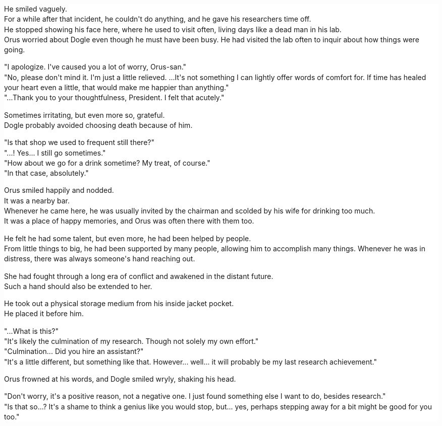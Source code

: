 He smiled vaguely.  
For a while after that incident, he couldn't do anything, and he gave
his researchers time off.  
He stopped showing his face here, where he used to visit often, living
days like a dead man in his lab.  
Orus worried about Dogle even though he must have been busy. He had
visited the lab often to inquir about how things were going.  
  
"I apologize. I've caused you a lot of worry, Orus-san."  
"No, please don't mind it. I'm just a little relieved. ...It's not
something I can lightly offer words of comfort for. If time has healed
your heart even a little, that would make me happier than anything."  
"...Thank you to your thoughtfulness, President. I felt that acutely."  
  
Sometimes irritating, but even more so, grateful.  
Dogle probably avoided choosing death because of him.  
  
"Is that shop we used to frequent still there?"  
"...! Yes... I still go sometimes."  
"How about we go for a drink sometime? My treat, of course."  
"In that case, absolutely."  
  
Orus smiled happily and nodded.  
It was a nearby bar.  
Whenever he came here, he was usually invited by the chairman and
scolded by his wife for drinking too much.  
It was a place of happy memories, and Orus was often there with them
too.  
  
He felt he had some talent, but even more, he had been helped by
people.  
From little things to big, he had been supported by many people,
allowing him to accomplish many things. Whenever he was in distress,
there was always someone's hand reaching out.  
  
She had fought through a long era of conflict and awakened in the
distant future.  
Such a hand should also be extended to her.  
  
He took out a physical storage medium from his inside jacket pocket.  
He placed it before him.  
  
"...What is this?"  
"It's likely the culmination of my research. Though not solely my own
effort."  
"Culmination... Did you hire an assistant?"  
"It's a little different, but something like that. However... well... it
will probably be my last research achievement."  
  
Orus frowned at his words, and Dogle smiled wryly, shaking his head.  
  
"Don't worry, it's a positive reason, not a negative one. I just found
something else I want to do, besides research."  
"Is that so...? It's a shame to think a genius like you would stop,
but... yes, perhaps stepping away for a bit might be good for you
too."  
  